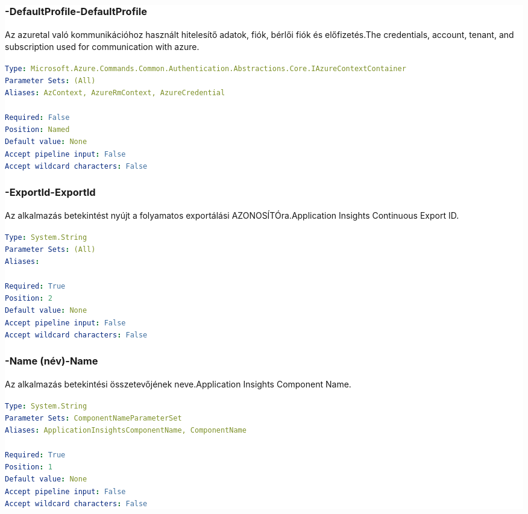 ### <span data-ttu-id="9c764-116">-DefaultProfile</span><span class="sxs-lookup"><span data-stu-id="9c764-116">-DefaultProfile</span></span>
<span data-ttu-id="9c764-117">Az azuretal való kommunikációhoz használt hitelesítő adatok, fiók, bérlői fiók és előfizetés.</span><span class="sxs-lookup"><span data-stu-id="9c764-117">The credentials, account, tenant, and subscription used for communication with azure.</span></span>

```yaml
Type: Microsoft.Azure.Commands.Common.Authentication.Abstractions.Core.IAzureContextContainer
Parameter Sets: (All)
Aliases: AzContext, AzureRmContext, AzureCredential

Required: False
Position: Named
Default value: None
Accept pipeline input: False
Accept wildcard characters: False
```

### <span data-ttu-id="9c764-118">-ExportId</span><span class="sxs-lookup"><span data-stu-id="9c764-118">-ExportId</span></span>
<span data-ttu-id="9c764-119">Az alkalmazás betekintést nyújt a folyamatos exportálási AZONOSÍTÓra.</span><span class="sxs-lookup"><span data-stu-id="9c764-119">Application Insights Continuous Export ID.</span></span>

```yaml
Type: System.String
Parameter Sets: (All)
Aliases:

Required: True
Position: 2
Default value: None
Accept pipeline input: False
Accept wildcard characters: False
```

### <span data-ttu-id="9c764-120">-Name (név)</span><span class="sxs-lookup"><span data-stu-id="9c764-120">-Name</span></span>
<span data-ttu-id="9c764-121">Az alkalmazás betekintési összetevőjének neve.</span><span class="sxs-lookup"><span data-stu-id="9c764-121">Application Insights Component Name.</span></span>

```yaml
Type: System.String
Parameter Sets: ComponentNameParameterSet
Aliases: ApplicationInsightsComponentName, ComponentName

Required: True
Position: 1
Default value: None
Accept pipeline input: False
Accept wildcard characters: False
```
